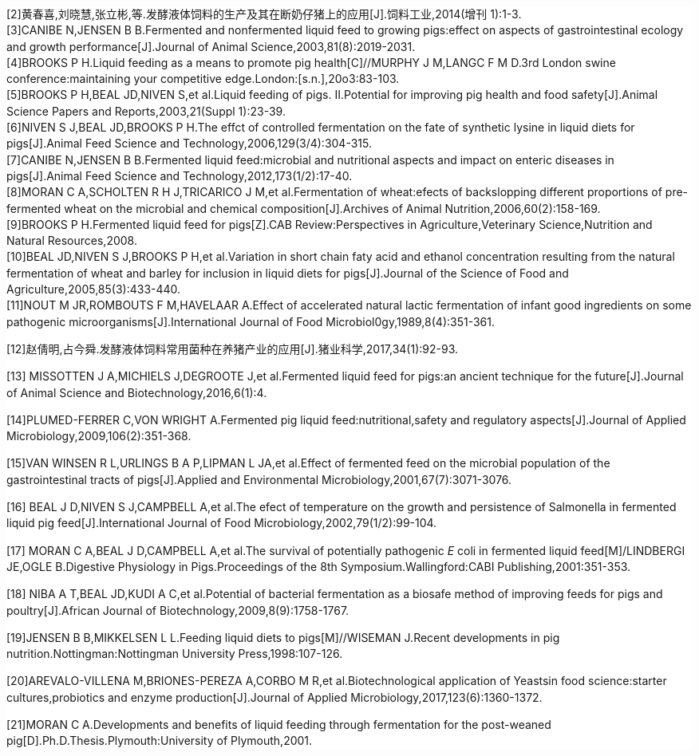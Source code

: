 [2]黄春喜,刘晓慧,张立彬,等.发酵液体饲料的生产及其在断奶仔猪上的应用[J].饲料工业,2014(增刊 1):1-3.   
[3]CANIBE N,JENSEN B B.Fermented and nonfermented liquid feed to growing pigs:effect on aspects of gastrointestinal ecology and growth performance[J].Journal of Animal Science,2003,81(8):2019-2031.   
[4]BROOKS P H.Liquid feeding as a means to promote pig health[C]//MURPHY J M,LANGC F M D.3rd London swine conference:maintaining your competitive edge.London:[s.n.],20o3:83-103.   
[5]BROOKS P H,BEAL JD,NIVEN S,et al.Liquid feeding of pigs. II.Potential for improving pig health and food safety[J].Animal Science Papers and Reports,2003,21(Suppl 1):23-39.   
[6]NIVEN S J,BEAL JD,BROOKS P H.The effct of controlled fermentation on the fate of synthetic lysine in liquid diets for pigs[J].Animal Feed Science and Technology,2006,129(3/4):304-315.   
[7]CANIBE N,JENSEN B B.Fermented liquid feed:microbial and nutritional aspects and impact on enteric diseases in pigs[J].Animal Feed Science and Technology,2012,173(1/2):17-40.   
[8]MORAN C A,SCHOLTEN R H J,TRICARICO J M,et al.Fermentation of wheat:efects of backslopping different proportions of pre-fermented wheat on the microbial and chemical composition[J].Archives of Animal Nutrition,2006,60(2):158-169.   
[9]BROOKS P H.Fermented liquid feed for pigs[Z].CAB Review:Perspectives in Agriculture,Veterinary Science,Nutrition and Natural Resources,2008.   
[10]BEAL JD,NIVEN S J,BROOKS P H,et al.Variation in short chain faty acid and ethanol concentration resulting from the natural fermentation of wheat and barley for inclusion in liquid diets for pigs[J].Journal of the Science of Food and Agriculture,2005,85(3):433-440.   
[11]NOUT M JR,ROMBOUTS F M,HAVELAAR A.Effect of accelerated natural lactic fermentation of infant good ingredients on some pathogenic microorganisms[J].International Journal of Food Microbiol0gy,1989,8(4):351-361.

[12]赵倩明,占今舜.发酵液体饲料常用菌种在养猪产业的应用[J].猪业科学,2017,34(1):92-93.

[13] MISSOTTEN J A,MICHIELS J,DEGROOTE J,et al.Fermented liquid feed for pigs:an ancient technique for the future[J].Journal of Animal Science and Biotechnology,2016,6(1):4.

[14]PLUMED-FERRER C,VON WRIGHT A.Fermented pig liquid feed:nutritional,safety and regulatory aspects[J].Journal of Applied Microbiology,2009,106(2):351-368.

[15]VAN WINSEN R L,URLINGS B A P,LIPMAN L JA,et al.Effect of fermented feed on the microbial population of the gastrointestinal tracts of pigs[J].Applied and Environmental Microbiology,2001,67(7):3071-3076.

[16] BEAL J D,NIVEN S J,CAMPBELL A,et al.The efect of temperature on the growth and persistence of Salmonella in fermented liquid pig feed[J].International Journal of Food Microbiology,2002,79(1/2):99-104.

[17] MORAN C A,BEAL J D,CAMPBELL A,et al.The survival of potentially pathogenic $E$ coli in fermented liquid feed[M]/LINDBERGI JE,OGLE B.Digestive Physiology in Pigs.Proceedings of the 8th Symposium.Wallingford:CABI Publishing,2001:351-353.

[18] NIBA A T,BEAL JD,KUDI A C,et al.Potential of bacterial fermentation as a biosafe method of improving feeds for pigs and poultry[J].African Journal of Biotechnology,2009,8(9):1758-1767.

[19]JENSEN B B,MIKKELSEN L L.Feeding liquid diets to pigs[M]//WISEMAN J.Recent developments in pig nutrition.Nottingman:Nottingman University Press,1998:107-126.

[20]AREVALO-VILLENA M,BRIONES-PEREZA A,CORBO M R,et al.Biotechnological application of Yeastsin food science:starter cultures,probiotics and enzyme production[J].Journal of Applied Microbiology,2017,123(6):1360-1372.

[21]MORAN C A.Developments and benefits of liquid feeding through fermentation for the post-weaned pig[D].Ph.D.Thesis.Plymouth:University of Plymouth,2001.
